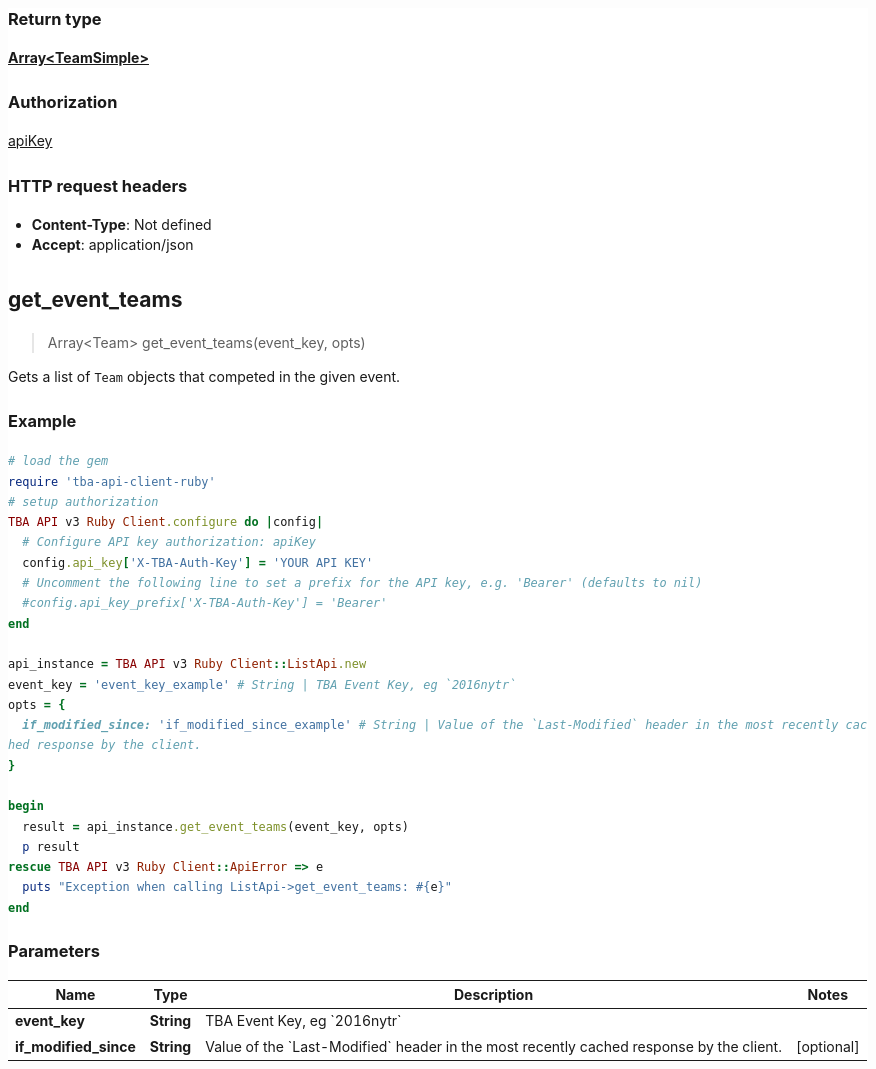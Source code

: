 ### Return type

[**Array&lt;TeamSimple&gt;**](TeamSimple.md)

### Authorization

[apiKey](../README.md#apiKey)

### HTTP request headers

- **Content-Type**: Not defined
- **Accept**: application/json


## get_event_teams

> Array&lt;Team&gt; get_event_teams(event_key, opts)



Gets a list of `Team` objects that competed in the given event.

### Example

```ruby
# load the gem
require 'tba-api-client-ruby'
# setup authorization
TBA API v3 Ruby Client.configure do |config|
  # Configure API key authorization: apiKey
  config.api_key['X-TBA-Auth-Key'] = 'YOUR API KEY'
  # Uncomment the following line to set a prefix for the API key, e.g. 'Bearer' (defaults to nil)
  #config.api_key_prefix['X-TBA-Auth-Key'] = 'Bearer'
end

api_instance = TBA API v3 Ruby Client::ListApi.new
event_key = 'event_key_example' # String | TBA Event Key, eg `2016nytr`
opts = {
  if_modified_since: 'if_modified_since_example' # String | Value of the `Last-Modified` header in the most recently cached response by the client.
}

begin
  result = api_instance.get_event_teams(event_key, opts)
  p result
rescue TBA API v3 Ruby Client::ApiError => e
  puts "Exception when calling ListApi->get_event_teams: #{e}"
end
```

### Parameters


Name | Type | Description  | Notes
------------- | ------------- | ------------- | -------------
 **event_key** | **String**| TBA Event Key, eg &#x60;2016nytr&#x60; | 
 **if_modified_since** | **String**| Value of the &#x60;Last-Modified&#x60; header in the most recently cached response by the client. | [optional] 
